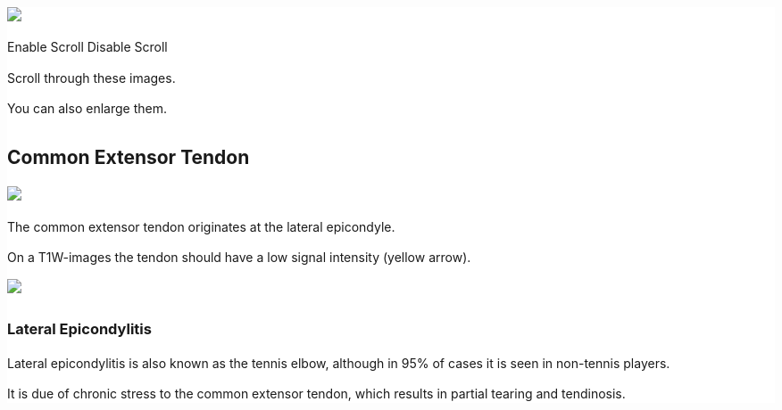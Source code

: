 











![](/assets/elbow-mri/a523e97e7e68e3_1.jpg)

Enable Scroll
Disable Scroll















Scroll through these images.  

You can also enlarge them.







Common Extensor Tendon
----------------------





![](/img/containers/main/elbow-mri/a523603454ec47_6-common-ext-tendon.jpg/7d596fc6b99c9351906fbd1b41e4c8aa.jpg)




The common extensor tendon originates at the lateral epicondyle.  

On a T1W-images the tendon should have a low signal intensity (yellow arrow).








![](/img/containers/main/elbow-mri/a52346dabcf83f_7-lat-epicondylitis.jpg/6ccdf9267f05bb1366780cef1b982f2a.jpg)




### Lateral Epicondylitis


Lateral epicondylitis is also known as the tennis elbow, although in 95% of cases it is seen in non-tennis players.

It is due of chronic stress to the common extensor tendon, which results in partial tearing and tendinosis.  
